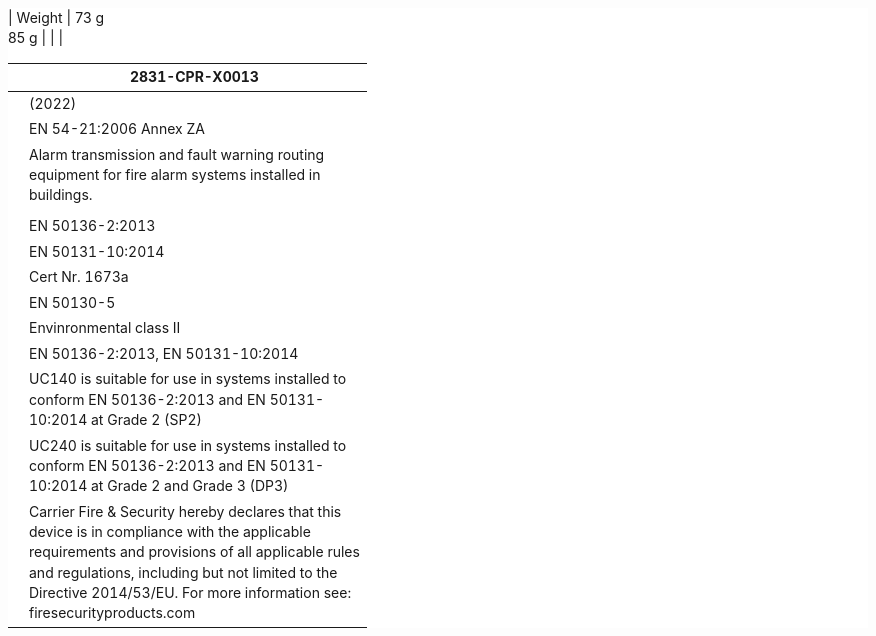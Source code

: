 | Weight                                                              | 73 g<br>85 g                                                                                                                |                                                                    |  |

|       | 2831-CPR-X0013                                                                                                                                                                                                                                                                                                                                                           |
|-------|--------------------------------------------------------------------------------------------------------------------------------------------------------------------------------------------------------------------------------------------------------------------------------------------------------------------------------------------------------------------------|
|       | (2022)                                                                                                                                                                                                                                                                                                                                                                   |
|       | EN 54-21:2006 Annex ZA                                                                                                                                                                                                                                                                                                                                                   |
|       | Alarm transmission and fault warning routing<br>equipment for fire alarm systems installed in<br>buildings.                                                                                                                                                                                                                                                              |
|       |                                                                                                                                                                                                                                                                                                                                                                          |
|       | EN 50136-2:2013                                                                                                                                                                                                                                                                                                                                                          |
|       | EN 50131-10:2014                                                                                                                                                                                                                                                                                                                                                         |
|       | Cert Nr. 1673a                                                                                                                                                                                                                                                                                                                                                           |
|       | EN 50130-5                                                                                                                                                                                                                                                                                                                                                               |
|       | Envinronmental class II                                                                                                                                                                                                                                                                                                                                                  |
|       | EN 50136-2:2013, EN 50131-10:2014                                                                                                                                                                                                                                                                                                                                        |
|       | UC140 is suitable for use in systems installed to<br>conform EN 50136-2:2013 and EN 50131-<br>10:2014 at Grade 2 (SP2)                                                                                                                                                                                                                                                   |
|       | UC240 is suitable for use in systems installed to<br>conform EN 50136-2:2013 and EN 50131-<br>10:2014 at Grade 2 and Grade 3 (DP3)                                                                                                                                                                                                                                       |
|       | Carrier Fire & Security hereby declares that this<br>device is in compliance with the applicable<br>requirements and provisions of all applicable rules<br>and regulations, including but not limited to the<br>Directive 2014/53/EU. For more information see:<br>firesecurityproducts.com                                                                              |